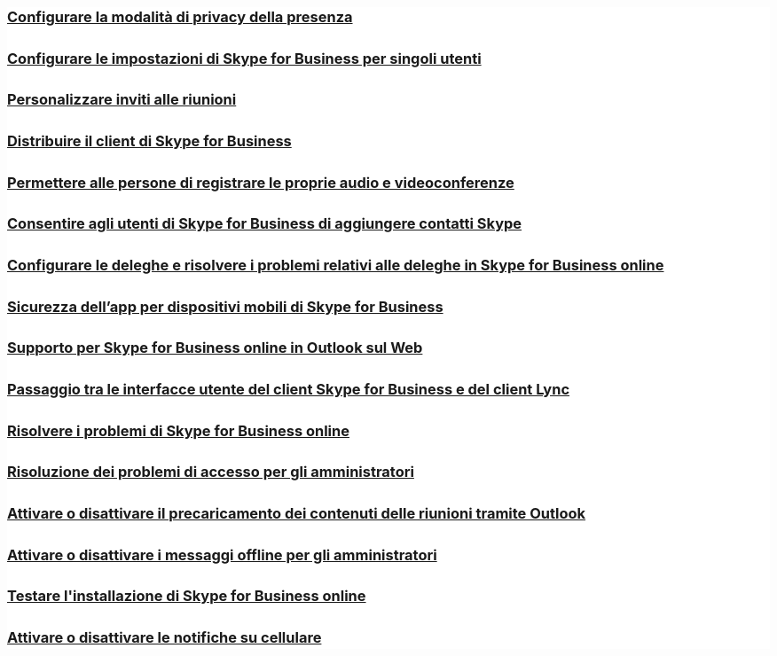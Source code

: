 ### [Configurare la modalità di privacy della presenza](../set-up-skype-for-business-online/configure-presence-privacy-mode.md)
### [Configurare le impostazioni di Skype for Business per singoli utenti](../set-up-skype-for-business-online/configure-skype-for-business-settings-for-individual-users.md)
### [Personalizzare inviti alle riunioni](../set-up-skype-for-business-online/customize-meeting-invitations.md)
### [Distribuire il client di Skype for Business](../set-up-skype-for-business-online/deploy-the-skype-for-business-client-in-office-365.md)
### [Permettere alle persone di registrare le proprie audio e videoconferenze](../set-up-skype-for-business-online/let-people-record-their-audio-and-video-conferences.md)
### [Consentire agli utenti di Skype for Business di aggiungere contatti Skype](../set-up-skype-for-business-online/let-skype-for-business-users-add-skype-contacts.md)
### [Configurare le deleghe e risolvere i problemi relativi alle deleghe in Skype for Business online](../set-up-skype-for-business-online/set-up-and-troubleshoot-skype-for-business-online-delegation.md)
### [Sicurezza dell’app per dispositivi mobili di Skype for Business](../set-up-skype-for-business-online/skype-for-business-mobile-app-security.md)
### [Supporto per Skype for Business online in Outlook sul Web](../set-up-skype-for-business-online/skype-for-business-online-support-in-outlook-on-the-web.md)
### [Passaggio tra le interfacce utente del client Skype for Business e del client Lync](../set-up-skype-for-business-online/switching-the-skype-for-business-and-the-lync-client-user-interfaces.md)
### [Risolvere i problemi di Skype for Business online](../set-up-skype-for-business-online/troubleshoot-problems-with-skype-for-business-online.md)
### [Risoluzione dei problemi di accesso per gli amministratori](../set-up-skype-for-business-online/troubleshooting-sign-in-errors-for-admins.md)
### [Attivare o disattivare il precaricamento dei contenuti delle riunioni tramite Outlook](../set-up-skype-for-business-online/turn-on-or-off-preloading-content-for-meetings-using-outlook.md)
### [Attivare o disattivare i messaggi offline per gli amministratori](../set-up-skype-for-business-online/turn-on-or-off-offline-messages-for-admins.md)
### [Testare l'installazione di Skype for Business online](../set-up-skype-for-business-online/test-your-skype-for-business-online-installation.md)
### [Attivare o disattivare le notifiche su cellulare](../set-up-skype-for-business-online/turn-on-or-off-mobile-phone-notifications.md)